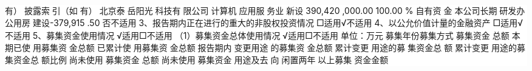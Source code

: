 有）
披露索
引（如
有）
北京泰
岳阳光
科技有
限公司
计算机
应用服
务业
新设
390,420
,000.00
100.00
%
自有资
金
本公司长期
研发办
公用房
建设-379,915
.50
否不适用
3、报告期内正在进行的重大的非股权投资情况
□适用√不适用
4、以公允价值计量的金融资产
□适用√不适用
5、募集资金使用情况
√适用□不适用
（1）募集资金总体使用情况
√适用□不适用
单位：万元
募集年份募集方式
募集资金
总额
本期已使
用募集资
金总额
已累计使
用募集资
金总额
报告期内
变更用途
的募集资
金总额
累计变更
用途的募
集资金总
额
累计变更
用途的募
集资金总
额比例
尚未使用
募集资金
总额
尚未使用
募集资金
用途及去
向
闲置两年
以上募集
资金金额